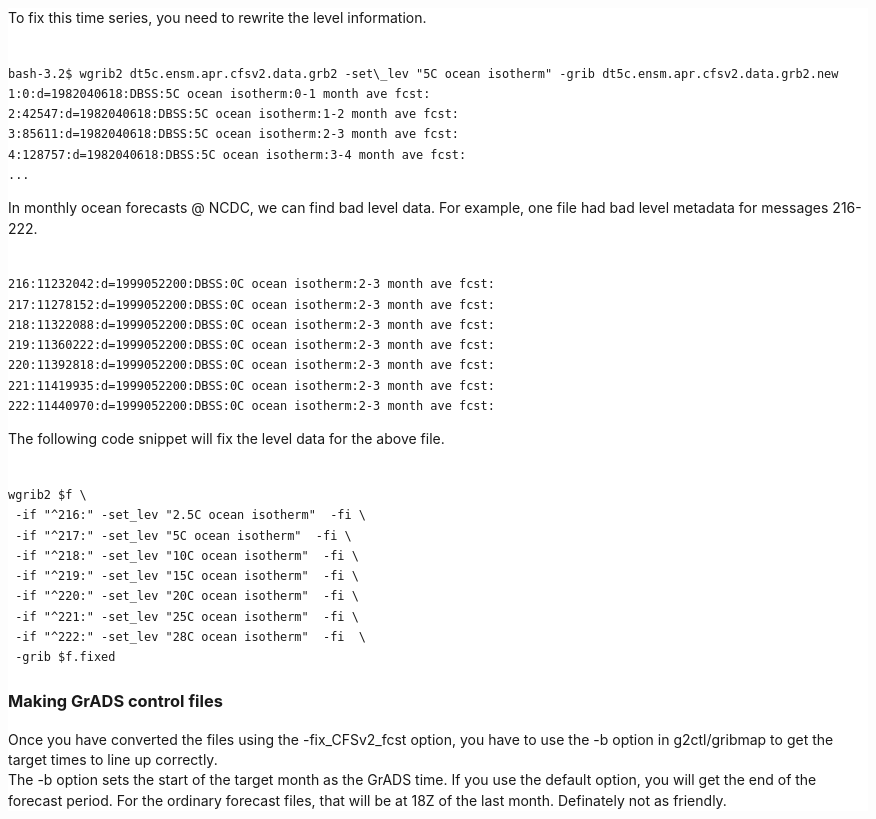 
To fix this time series, you need to rewrite the level information.


```

bash-3.2$ wgrib2 dt5c.ensm.apr.cfsv2.data.grb2 -set\_lev "5C ocean isotherm" -grib dt5c.ensm.apr.cfsv2.data.grb2.new
1:0:d=1982040618:DBSS:5C ocean isotherm:0-1 month ave fcst:
2:42547:d=1982040618:DBSS:5C ocean isotherm:1-2 month ave fcst:
3:85611:d=1982040618:DBSS:5C ocean isotherm:2-3 month ave fcst:
4:128757:d=1982040618:DBSS:5C ocean isotherm:3-4 month ave fcst:
...

```


In monthly ocean forecasts @ NCDC, we can find bad level data.  For example,
one file had bad level metadata for messages 216-222.

```

216:11232042:d=1999052200:DBSS:0C ocean isotherm:2-3 month ave fcst:
217:11278152:d=1999052200:DBSS:0C ocean isotherm:2-3 month ave fcst:
218:11322088:d=1999052200:DBSS:0C ocean isotherm:2-3 month ave fcst:
219:11360222:d=1999052200:DBSS:0C ocean isotherm:2-3 month ave fcst:
220:11392818:d=1999052200:DBSS:0C ocean isotherm:2-3 month ave fcst:
221:11419935:d=1999052200:DBSS:0C ocean isotherm:2-3 month ave fcst:
222:11440970:d=1999052200:DBSS:0C ocean isotherm:2-3 month ave fcst: 

```


The following code snippet will fix the level data for the above file.

```

wgrib2 $f \
 -if "^216:" -set_lev "2.5C ocean isotherm"  -fi \
 -if "^217:" -set_lev "5C ocean isotherm"  -fi \
 -if "^218:" -set_lev "10C ocean isotherm"  -fi \
 -if "^219:" -set_lev "15C ocean isotherm"  -fi \
 -if "^220:" -set_lev "20C ocean isotherm"  -fi \
 -if "^221:" -set_lev "25C ocean isotherm"  -fi \
 -if "^222:" -set_lev "28C ocean isotherm"  -fi  \
 -grib $f.fixed

```




### Making GrADS control files



Once you have converted the files using the -fix\_CFSv2\_fcst option,
you have to use the -b option in g2ctl/gribmap to get the target times to line up correctly.  
The -b option sets the start of the target month as the GrADS time.  If you use the default option,
you will get the end of the forecast period.  For the ordinary forecast files, that will be
at 18Z of the last month.  Definately not as friendly.
